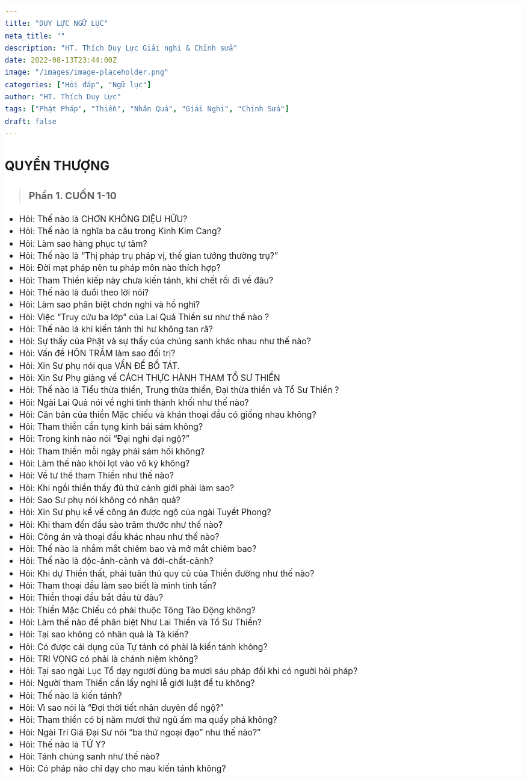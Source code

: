 ```yaml
---
title: "DUY LỰC NGỮ LỤC"
meta_title: ""
description: "HT. Thích Duy Lực Giải nghi & Chỉnh sửa"
date: 2022-08-13T23:44:00Z
image: "/images/image-placeholder.png"
categories: ["Hỏi đáp", "Ngữ lục"]
author: "HT. Thích Duy Lực"
tags: ["Phật Pháp", "Thiền", "Nhân Quả", "Giải Nghi", "Chỉnh Sửa"]
draft: false
---
```


## QUYỂN THƯỢNG

> ### Phần 1. CUỐN 1-10
- Hỏi: Thế nào là CHƠN KHÔNG DIỆU HỮU?
- Hỏi: Thế nào là nghĩa ba câu trong Kinh Kim Cang?
- Hỏi: Làm sao hàng phục tự tâm?
- Hỏi: Thế nào là “Thị pháp trụ pháp vị, thế gian tướng thường trụ?”
- Hỏi: Đời mạt pháp nên tu pháp môn nào thích hợp?
- Hỏi: Tham Thiền kiếp này chưa kiến tánh, khi chết rồi đi về đâu?
- Hỏi: Thế nào là đuổi theo lời nói?
- Hỏi: Làm sao phân biệt chơn nghi và hồ nghi?
- Hỏi: Việc “Truy cứu ba lớp” của Lai Quả Thiền sư như thế nào ?
- Hỏi: Thế nào là khi kiến tánh thì hư không tan rã?
- Hỏi: Sự thấy của Phật và sự thấy của chúng sanh khác nhau như thế nào?
- Hỏi: Vấn đề HÔN TRẦM làm sao đối trị?
- Hỏi: Xin Sư phụ nói qua VẤN ĐỀ BỐ TÁT.
- Hỏi: Xin Sư Phụ giảng về CÁCH THỰC HÀNH THAM TỔ SƯ THIỀN
- Hỏi: Thế nào là Tiểu thừa thiền, Trung thừa thiền, Đại thừa thiền và Tổ Sư Thiền ?
- Hỏi: Ngài Lai Quả nói về nghi tình thành khối như thế nào?
- Hỏi: Căn bản của thiền Mặc chiếu và khán thoại đầu có giống nhau không?
- Hỏi: Tham thiền cần tụng kinh bái sám không?
- Hỏi: Trong kinh nào nói “Đại nghi đại ngộ?”
- Hỏi: Tham thiền mỗi ngày phải sám hối không?
- Hỏi: Làm thế nào khỏi lọt vào vô ký không?
- Hỏi: Về tư thế tham Thiền như thế nào?
- Hỏi: Khi ngồi thiền thấy đủ thứ cảnh giới phải làm sao?
- Hỏi: Sao Sư phụ nói không có nhân quả?
- Hỏi: Xin Sư phụ kể về công án được ngộ của ngài Tuyết Phong?
- Hỏi: Khi tham đến đầu sào trăm thước như thế nào?
- Hỏi: Công án và thoại đầu khác nhau như thế nào?
- Hỏi: Thế nào là nhắm mắt chiêm bao và mở mắt chiêm bao?
- Hỏi: Thế nào là độc-ảnh-cảnh và đới-chất-cảnh?
- Hỏi: Khi dự Thiền thất, phải tuân thủ quy củ của Thiền đường như thế nào?
- Hỏi: Tham thoại đầu làm sao biết là mình tinh tấn?
- Hỏi: Thiền thoại đầu bắt đầu từ đâu?
- Hỏi: Thiền Mặc Chiếu có phải thuộc Tông Tào Động không?
- Hỏi: Làm thế nào để phân biệt Như Lai Thiền và Tổ Sư Thiền?
- Hỏi: Tại sao không có nhân quả là Tà kiến?
- Hỏi: Có được cái dụng của Tự tánh có phải là kiến tánh không?
- Hỏi: TRI VỌNG có phải là chánh niệm không?
- Hỏi: Tại sao ngài Lục Tổ dạy người dùng ba mươi sáu pháp đối khi có người hỏi pháp?
- Hỏi: Người tham Thiền cần lấy nghi lễ giới luật để tu không?
- Hỏi: Thế nào là kiến tánh?
- Hỏi: Vì sao nói là “Đợi thời tiết nhân duyên để ngộ?”
- Hỏi: Tham thiền có bị năm mươi thứ ngũ ấm ma quấy phá không?
- Hỏi: Ngài Trí Giả Đại Sư nói “ba thứ ngoại đạo” như thế nào?”
- Hỏi: Thế nào là TỨ Y?
- Hỏi: Tánh chúng sanh như thế nào?
- Hỏi: Có pháp nào chỉ dạy cho mau kiến tánh không?
